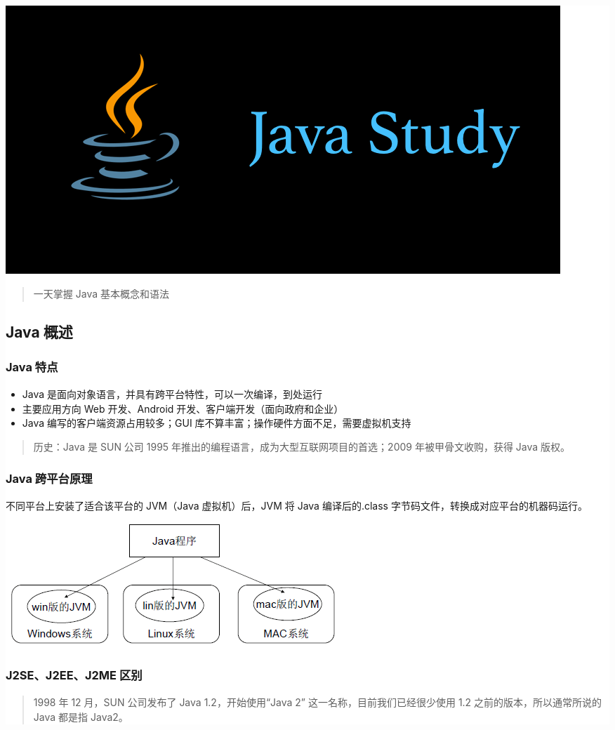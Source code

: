 ![](../public/img/bg/post-bg-java-study.png)

> 一天掌握 Java 基本概念和语法

## Java 概述

### Java 特点

- Java 是面向对象语言，并具有跨平台特性，可以一次编译，到处运行
- 主要应用方向 Web 开发、Android 开发、客户端开发（面向政府和企业）
- Java 编写的客户端资源占用较多；GUI 库不算丰富；操作硬件方面不足，需要虚拟机支持

> 历史：Java 是 SUN 公司 1995 年推出的编程语言，成为大型互联网项目的首选；2009 年被甲骨文收购，获得 Java 版权。

### Java 跨平台原理

不同平台上安装了适合该平台的 JVM（Java 虚拟机）后，JVM 将 Java 编译后的.class 字节码文件，转换成对应平台的机器码运行。

![java跨平台原理图](../public/img/content/java跨平台原理.png)

### J2SE、J2EE、J2ME 区别

> 1998 年 12 月，SUN 公司发布了 Java 1.2，开始使用“Java 2” 这一名称，目前我们已经很少使用 1.2 之前的版本，所以通常所说的 Java 都是指 Java2。
